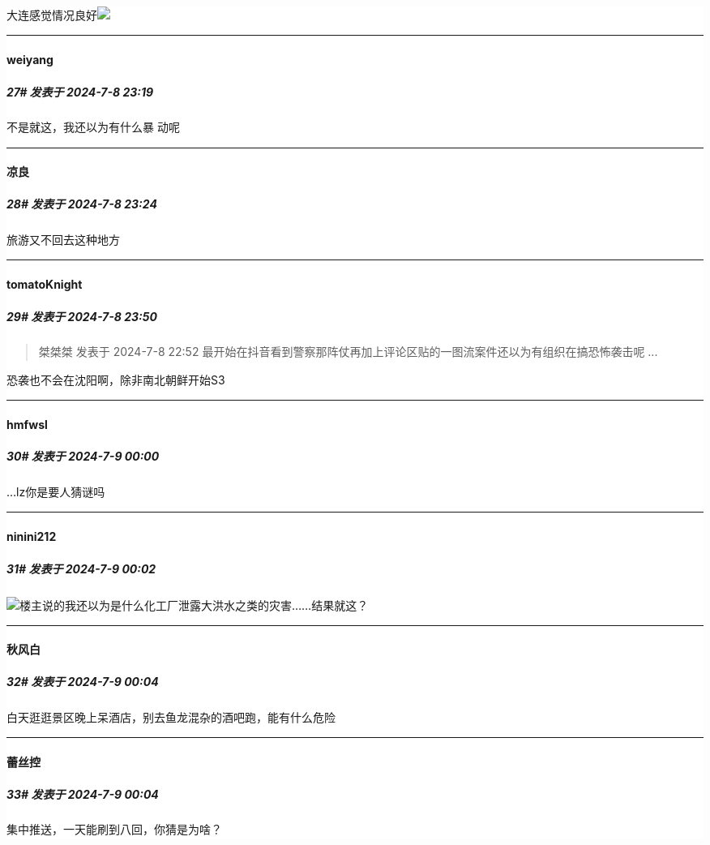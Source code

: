 大连感觉情况良好<img src="https://static.saraba1st.com/image/smiley/face2017/067.png" referrerpolicy="no-referrer">

*****

####  weiyang  
##### 27#       发表于 2024-7-8 23:19

不是就这，我还以为有什么暴 动呢

*****

####  凉良  
##### 28#       发表于 2024-7-8 23:24

旅游又不回去这种地方

*****

####  tomatoKnight  
##### 29#       发表于 2024-7-8 23:50

<blockquote>桀桀桀 发表于 2024-7-8 22:52
最开始在抖音看到警察那阵仗再加上评论区贴的一图流案件还以为有组织在搞恐怖袭击呢 ...</blockquote>
恐袭也不会在沈阳啊，除非南北朝鲜开始S3

*****

####  hmfwsl  
##### 30#       发表于 2024-7-9 00:00

…lz你是要人猜谜吗

*****

####  ninini212  
##### 31#       发表于 2024-7-9 00:02

<img src="https://static.saraba1st.com/image/smiley/face2017/004.gif" referrerpolicy="no-referrer">楼主说的我还以为是什么化工厂泄露大洪水之类的灾害……结果就这？

*****

####  秋风白  
##### 32#       发表于 2024-7-9 00:04

白天逛逛景区晚上呆酒店，别去鱼龙混杂的酒吧跑，能有什么危险

*****

####  蕾丝控  
##### 33#       发表于 2024-7-9 00:04

集中推送，一天能刷到八回，你猜是为啥？
